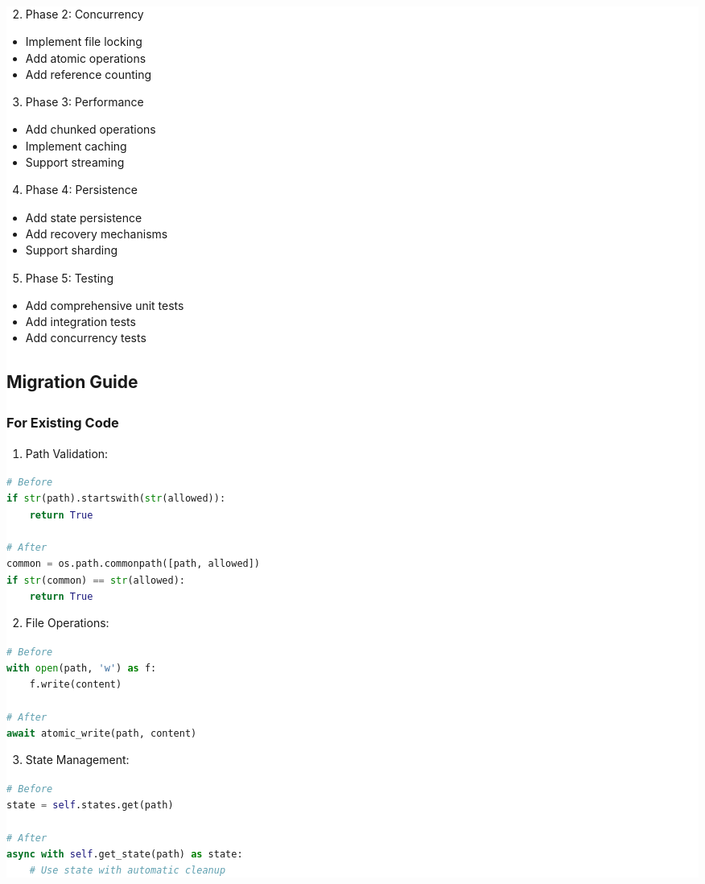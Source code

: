2. Phase 2: Concurrency
- Implement file locking
- Add atomic operations
- Add reference counting

3. Phase 3: Performance
- Add chunked operations
- Implement caching
- Support streaming

4. Phase 4: Persistence
- Add state persistence
- Add recovery mechanisms
- Support sharding

5. Phase 5: Testing
- Add comprehensive unit tests
- Add integration tests
- Add concurrency tests

## Migration Guide

### For Existing Code

1. Path Validation:
```python
# Before
if str(path).startswith(str(allowed)):
    return True

# After
common = os.path.commonpath([path, allowed])
if str(common) == str(allowed):
    return True
```

2. File Operations:
```python
# Before
with open(path, 'w') as f:
    f.write(content)

# After
await atomic_write(path, content)
```

3. State Management:
```python
# Before
state = self.states.get(path)

# After
async with self.get_state(path) as state:
    # Use state with automatic cleanup
```
